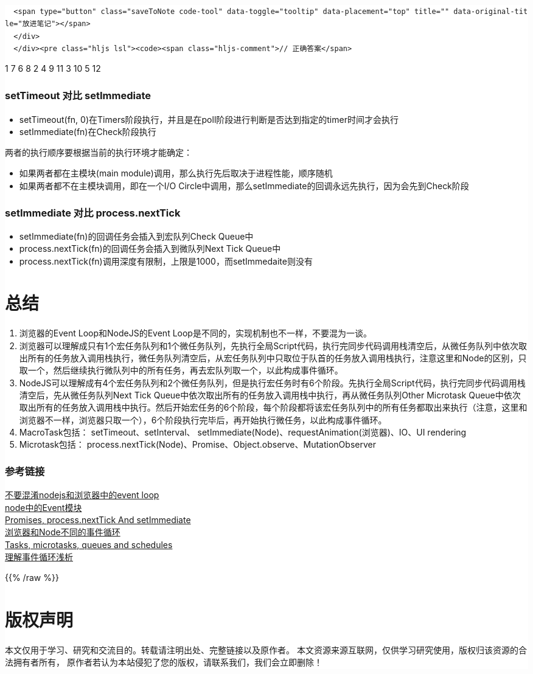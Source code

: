       <span type="button" class="saveToNote code-tool" data-toggle="tooltip" data-placement="top" title="" data-original-title="放进笔记"></span>
      </div>
      </div><pre class="hljs lsl"><code><span class="hljs-comment">// 正确答案</span>
<span class="hljs-number">1</span>
<span class="hljs-number">7</span>
<span class="hljs-number">6</span>
<span class="hljs-number">8</span>
<span class="hljs-number">2</span>
<span class="hljs-number">4</span>
<span class="hljs-number">9</span>
<span class="hljs-number">11</span>
<span class="hljs-number">3</span>
<span class="hljs-number">10</span>
<span class="hljs-number">5</span>
<span class="hljs-number">12</span></code></pre>
<h3 id="articleHeader8">setTimeout 对比 setImmediate</h3>
<ul>
<li>setTimeout(fn, 0)在Timers阶段执行，并且是在poll阶段进行判断是否达到指定的timer时间才会执行</li>
<li>setImmediate(fn)在Check阶段执行</li>
</ul>
<p>两者的执行顺序要根据当前的执行环境才能确定：</p>
<ul>
<li>如果两者都在主模块(main module)调用，那么执行先后取决于进程性能，顺序随机</li>
<li>如果两者都不在主模块调用，即在一个I/O Circle中调用，那么setImmediate的回调永远先执行，因为会先到Check阶段</li>
</ul>
<h3 id="articleHeader9">setImmediate 对比 process.nextTick</h3>
<ul>
<li>setImmediate(fn)的回调任务会插入到宏队列Check Queue中</li>
<li>process.nextTick(fn)的回调任务会插入到微队列Next Tick Queue中</li>
<li>process.nextTick(fn)调用深度有限制，上限是1000，而setImmedaite则没有</li>
</ul>
<h1 id="articleHeader10">总结</h1>
<ol>
<li>浏览器的Event Loop和NodeJS的Event Loop是不同的，实现机制也不一样，不要混为一谈。</li>
<li>浏览器可以理解成只有1个宏任务队列和1个微任务队列，先执行全局Script代码，执行完同步代码调用栈清空后，从微任务队列中依次取出所有的任务放入调用栈执行，微任务队列清空后，从宏任务队列中只取位于队首的任务放入调用栈执行，注意这里和Node的区别，只取一个，然后继续执行微队列中的所有任务，再去宏队列取一个，以此构成事件循环。</li>
<li>NodeJS可以理解成有4个宏任务队列和2个微任务队列，但是执行宏任务时有6个阶段。先执行全局Script代码，执行完同步代码调用栈清空后，先从微任务队列Next Tick Queue中依次取出所有的任务放入调用栈中执行，再从微任务队列Other Microtask Queue中依次取出所有的任务放入调用栈中执行。然后开始宏任务的6个阶段，每个阶段都将该宏任务队列中的所有任务都取出来执行（注意，这里和浏览器不一样，浏览器只取一个），6个阶段执行完毕后，再开始执行微任务，以此构成事件循环。</li>
<li>MacroTask包括： setTimeout、setInterval、 setImmediate(Node)、requestAnimation(浏览器)、IO、UI rendering</li>
<li>Microtask包括： process.nextTick(Node)、Promise、Object.observe、MutationObserver</li>
</ol>
<h3 id="articleHeader11">参考链接</h3>
<p><a href="https://cnodejs.org/topic/5a9108d78d6e16e56bb80882" rel="nofollow noreferrer" target="_blank">不要混淆nodejs和浏览器中的event loop</a><br><a href="https://github.com/SunShinewyf/issue-blog/issues/34#issuecomment-371106502" rel="nofollow noreferrer" target="_blank">node中的Event模块</a><br><a href="https://jsblog.insiderattack.net/promises-next-ticks-and-immediates-nodejs-event-loop-part-3-9226cbe7a6aa" rel="nofollow noreferrer" target="_blank">Promises, process.nextTick And setImmediate</a><br><a href="https://segmentfault.com/a/1190000013660033">浏览器和Node不同的事件循环</a><br><a href="https://jakearchibald.com/2015/tasks-microtasks-queues-and-schedules/" rel="nofollow noreferrer" target="_blank">Tasks, microtasks, queues and schedules</a><br><a href="https://github.com/ccforward/cc/issues/47" rel="nofollow noreferrer" target="_blank">理解事件循环浅析</a></p>

                
{{% /raw %}}

# 版权声明
本文仅用于学习、研究和交流目的。转载请注明出处、完整链接以及原作者。
本文资源来源互联网，仅供学习研究使用，版权归该资源的合法拥有者所有，
原作者若认为本站侵犯了您的版权，请联系我们，我们会立即删除！
